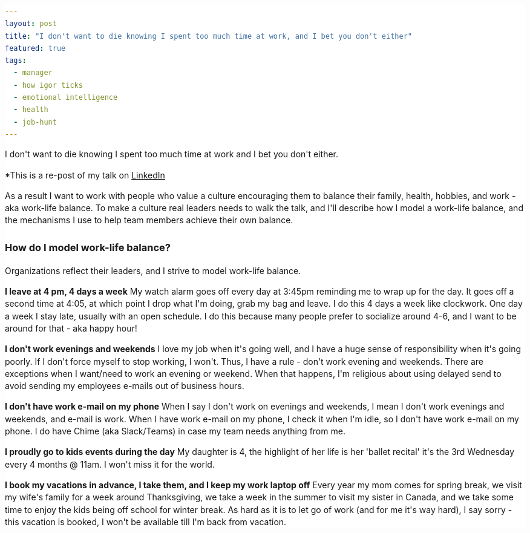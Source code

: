 ```yaml
---
layout: post
title: "I don't want to die knowing I spent too much time at work, and I bet you don't either"
featured: true
tags:
  - manager
  - how igor ticks
  - emotional intelligence
  - health
  - job-hunt
---
```







I don't want to die knowing I spent too much time at work and I bet you don't either.

*This is a re-post of my talk on [LinkedIn](https://app.bitly.com/Bb9alNRTXLu/bitlinks/342pcML)

As a result I want to work with people who value a culture encouraging them to balance their family, health, hobbies, and work - aka work-life balance. To make a culture real leaders needs to walk the talk, and I'll describe how I model a work-life balance, and the mechanisms I use to help team members achieve their own balance.

### How do I model work-life balance?

Organizations reflect their leaders, and I strive to model work-life balance.

**I leave at 4 pm, 4 days a week** My watch alarm goes off every day at 3:45pm reminding me to wrap up for the day. It goes off a second time at 4:05, at which point I drop what I'm doing, grab my bag and leave. I do this 4 days a week like clockwork. One day a week I stay late, usually with an open schedule. I do this because many people prefer to socialize around 4-6, and I want to be around for that - aka happy hour!

**I don't work evenings and weekends** I love my job when it's going well, and I have a huge sense of responsibility when it's going poorly. If I don't force myself to stop working, I won't. Thus, I have a rule - don't work evening and weekends. There are exceptions when I want/need to work an evening or weekend. When that happens, I'm religious about using delayed send to avoid sending my employees e-mails out of business hours.

**I don't have work e-mail on my phone** When I say I don't work on evenings and weekends, I mean I don't work evenings and weekends, and e-mail is work. When I have work e-mail on my phone, I check it when I'm idle, so I don't have work e-mail on my phone. I do have Chime (aka Slack/Teams) in case my team needs anything from me.

**I proudly go to kids events during the day** My daughter is 4, the highlight of her life is her 'ballet recital' it's the 3rd Wednesday every 4 months @ 11am. I won't miss it for the world.

**I book my vacations in advance, I take them, and I keep my work laptop off** Every year my mom comes for spring break, we visit my wife's family for a week around Thanksgiving, we take a week in the summer to visit my sister in Canada, and we take some time to enjoy the kids being off school for winter break. As hard as it is to let go of work (and for me it's way hard), I say sorry - this vacation is booked, I won't be available till I'm back from vacation.
